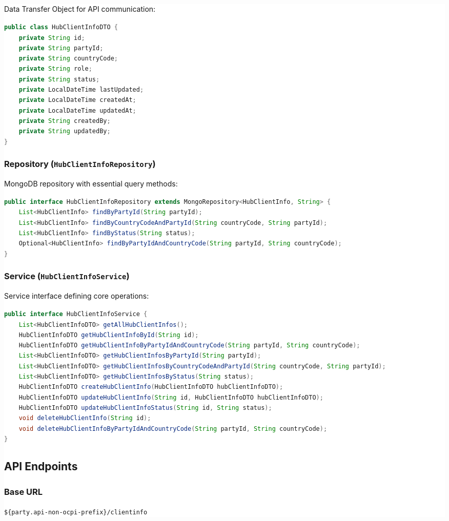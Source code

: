 Data Transfer Object for API communication:

```java
public class HubClientInfoDTO {
    private String id;
    private String partyId;
    private String countryCode;
    private String role;
    private String status;
    private LocalDateTime lastUpdated;
    private LocalDateTime createdAt;
    private LocalDateTime updatedAt;
    private String createdBy;
    private String updatedBy;
}
```

### Repository (`HubClientInfoRepository`)

MongoDB repository with essential query methods:

```java
public interface HubClientInfoRepository extends MongoRepository<HubClientInfo, String> {
    List<HubClientInfo> findByPartyId(String partyId);
    List<HubClientInfo> findByCountryCodeAndPartyId(String countryCode, String partyId);
    List<HubClientInfo> findByStatus(String status);
    Optional<HubClientInfo> findByPartyIdAndCountryCode(String partyId, String countryCode);
}
```

### Service (`HubClientInfoService`)

Service interface defining core operations:

```java
public interface HubClientInfoService {
    List<HubClientInfoDTO> getAllHubClientInfos();
    HubClientInfoDTO getHubClientInfoById(String id);
    HubClientInfoDTO getHubClientInfoByPartyIdAndCountryCode(String partyId, String countryCode);
    List<HubClientInfoDTO> getHubClientInfosByPartyId(String partyId);
    List<HubClientInfoDTO> getHubClientInfosByCountryCodeAndPartyId(String countryCode, String partyId);
    List<HubClientInfoDTO> getHubClientInfosByStatus(String status);
    HubClientInfoDTO createHubClientInfo(HubClientInfoDTO hubClientInfoDTO);
    HubClientInfoDTO updateHubClientInfo(String id, HubClientInfoDTO hubClientInfoDTO);
    HubClientInfoDTO updateHubClientInfoStatus(String id, String status);
    void deleteHubClientInfo(String id);
    void deleteHubClientInfoByPartyIdAndCountryCode(String partyId, String countryCode);
}
```

## API Endpoints

### Base URL
```
${party.api-non-ocpi-prefix}/clientinfo
```

